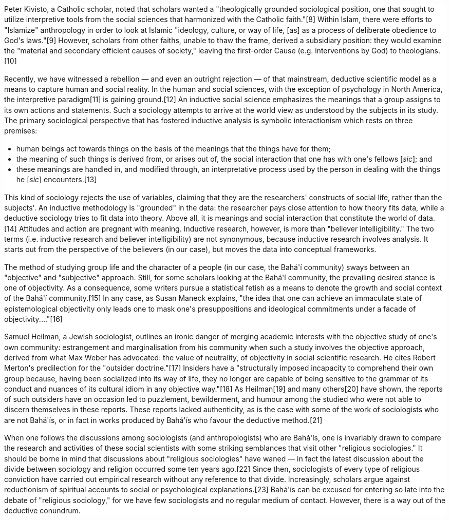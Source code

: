 Peter Kivisto, a Catholic scholar, noted that scholars wanted a "theologically grounded sociological position, one that sought to utilize interpretive tools from the social sciences that harmonized with the Catholic faith."\[8\] Within Islam, there were efforts to "Islamize" anthropology in order to look at Islamic "ideology, culture, or way of life, \[as\] as a process of deliberate obedience to God's laws."\[9\] However, scholars from other faiths, unable to thaw the frame, derived a subsidiary position: they would examine the "material and secondary efficient causes of society," leaving the first-order Cause (e.g. interventions by God) to theologians.\[10\]

Recently, we have witnessed a rebellion — and even an outright rejection — of that mainstream, deductive scientific model as a means to capture human and social reality. In the human and social sciences, with the exception of psychology in North America, the interpretive paradigm\[11\] is gaining ground.\[12\] An inductive social science emphasizes the meanings that a group assigns to its own actions and statements. Such a sociology attempts to arrive at the world view as understood by the subjects in its study. The primary sociological perspective that has fostered inductive analysis is symbolic interactionism which rests on three premises:

*   human beings act towards things on the basis of the meanings that the things have for them;
*   the meaning of such things is derived from, or arises out of, the social interaction that one has with one's fellows \[_sic_\]; and
*   these meanings are handled in, and modified through, an interpretative process used by the person in dealing with the things he \[_sic_\] encounters.\[13\]

This kind of sociology rejects the use of variables, claiming that they are the researchers' constructs of social life, rather than the subjects'. An inductive methodology is "grounded" in the data: the researcher pays close attention to how theory fits data, while a deductive sociology tries to fit data into theory. Above all, it is meanings and social interaction that constitute the world of data.\[14\] Attitudes and action are pregnant with meaning. Inductive research, however, is more than "believer intelligibility." The two terms (i.e. inductive research and believer intelligibility) are not synonymous, because inductive research involves analysis. It starts out from the perspective of the believers (in our case), but moves the data into conceptual frameworks.

The method of studying group life and the character of a people (in our case, the Bahá'í community) sways between an "objective" and "subjective" approach. Still, for some scholars looking at the Bahá'í community, the prevailing desired stance is one of objectivity. As a consequence, some writers pursue a statistical fetish as a means to denote the growth and social context of the Bahá'í community.\[15\] In any case, as Susan Maneck explains, "the idea that one can achieve an immaculate state of epistemological objectivity only leads one to mask one's presuppositions and ideological commitments under a facade of objectivity...."\[16\]

Samuel Heilman, a Jewish sociologist, outlines an ironic danger of merging academic interests with the objective study of one's own community: estrangement and marginalisation from his community when such a study involves the objective approach, derived from what Max Weber has advocated: the value of neutrality, of objectivity in social scientific research. He cites Robert Merton's predilection for the "outsider doctrine."\[17\] Insiders have a "structurally imposed incapacity to comprehend their own group because, having been socialized into its way of life, they no longer are capable of being sensitive to the grammar of its conduct and nuances of its cultural idiom in any objective way."\[18\] As Heilman\[19\] and many others\[20\] have shown, the reports of such outsiders have on occasion led to puzzlement, bewilderment, and humour among the studied who were not able to discern themselves in these reports. These reports lacked authenticity, as is the case with some of the work of sociologists who are not Bahá'ís, or in fact in works produced by Bahá'ís who favour the deductive method.\[21\]

When one follows the discussions among sociologists (and anthropologists) who are Bahá'ís, one is invariably drawn to compare the research and activities of these social scientists with some striking semblances that visit other "religious sociologies." It should be borne in mind that discussions about "religious sociologies" have waned — in fact the latest discussion about the divide between sociology and religion occurred some ten years ago.\[22\] Since then, sociologists of every type of religious conviction have carried out empirical research without any reference to that divide. Increasingly, scholars argue against reductionism of spiritual accounts to social or psychological explanations.\[23\] Bahá'ís can be excused for entering so late into the debate of "religious sociology," for we have few sociologists and no regular medium of contact. However, there is a way out of the deductive conundrum.
